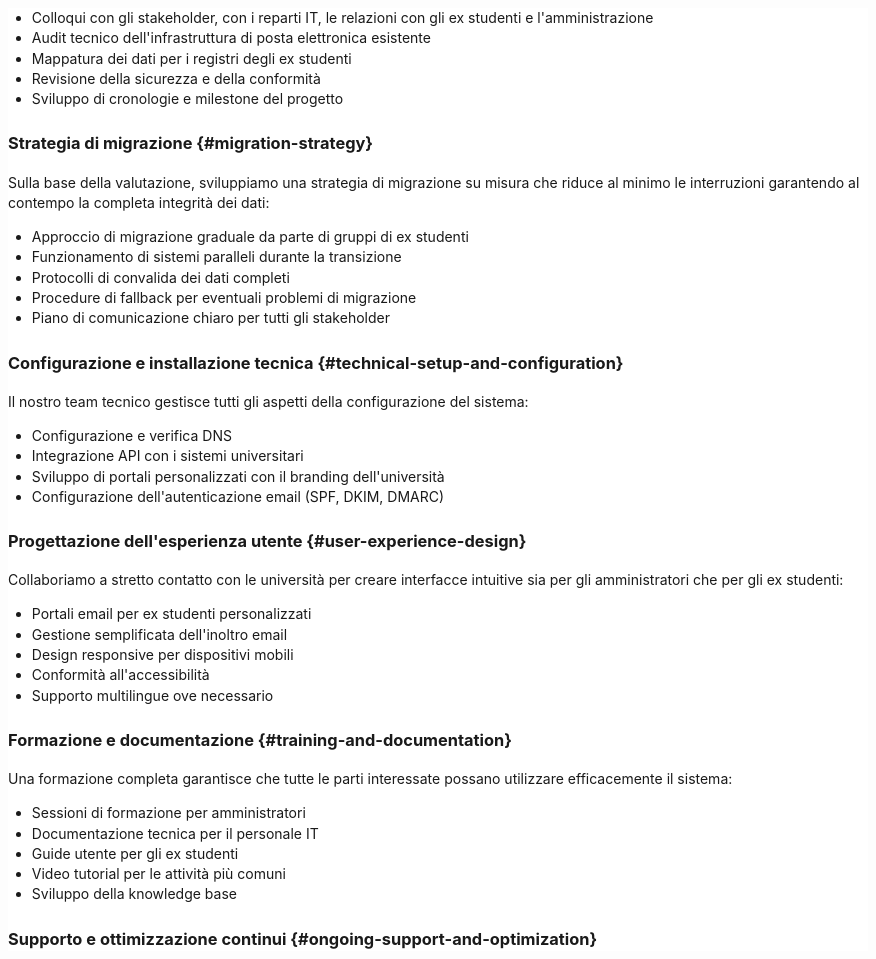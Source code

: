 * Colloqui con gli stakeholder, con i reparti IT, le relazioni con gli ex studenti e l'amministrazione
* Audit tecnico dell'infrastruttura di posta elettronica esistente
* Mappatura dei dati per i registri degli ex studenti
* Revisione della sicurezza e della conformità
* Sviluppo di cronologie e milestone del progetto

### Strategia di migrazione {#migration-strategy}

Sulla base della valutazione, sviluppiamo una strategia di migrazione su misura che riduce al minimo le interruzioni garantendo al contempo la completa integrità dei dati:

* Approccio di migrazione graduale da parte di gruppi di ex studenti
* Funzionamento di sistemi paralleli durante la transizione
* Protocolli di convalida dei dati completi
* Procedure di fallback per eventuali problemi di migrazione
* Piano di comunicazione chiaro per tutti gli stakeholder

### Configurazione e installazione tecnica {#technical-setup-and-configuration}

Il nostro team tecnico gestisce tutti gli aspetti della configurazione del sistema:

* Configurazione e verifica DNS
* Integrazione API con i sistemi universitari
* Sviluppo di portali personalizzati con il branding dell'università
* Configurazione dell'autenticazione email (SPF, DKIM, DMARC)

### Progettazione dell'esperienza utente {#user-experience-design}

Collaboriamo a stretto contatto con le università per creare interfacce intuitive sia per gli amministratori che per gli ex studenti:

* Portali email per ex studenti personalizzati
* Gestione semplificata dell'inoltro email
* Design responsive per dispositivi mobili
* Conformità all'accessibilità
* Supporto multilingue ove necessario

### Formazione e documentazione {#training-and-documentation}

Una formazione completa garantisce che tutte le parti interessate possano utilizzare efficacemente il sistema:

* Sessioni di formazione per amministratori
* Documentazione tecnica per il personale IT
* Guide utente per gli ex studenti
* Video tutorial per le attività più comuni
* Sviluppo della knowledge base

### Supporto e ottimizzazione continui {#ongoing-support-and-optimization}
